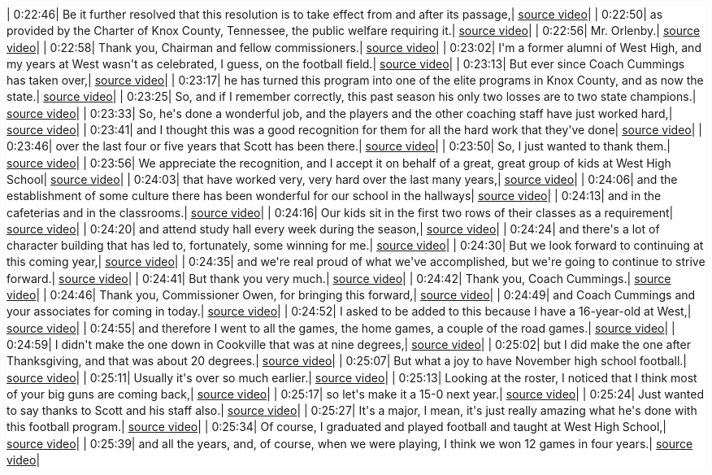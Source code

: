 | 0:22:46| Be it further resolved that this resolution is to take effect from and after its passage,| [source video](https://archive.org/details/CoCom140127?start=1366)|
| 0:22:50| as provided by the Charter of Knox County, Tennessee, the public welfare requiring it.| [source video](https://archive.org/details/CoCom140127?start=1370)|
| 0:22:56| Mr. Orlenby.| [source video](https://archive.org/details/CoCom140127?start=1376)|
| 0:22:58| Thank you, Chairman and fellow commissioners.| [source video](https://archive.org/details/CoCom140127?start=1378)|
| 0:23:02| I'm a former alumni of West High, and my years at West wasn't as celebrated, I guess, on the football field.| [source video](https://archive.org/details/CoCom140127?start=1382)|
| 0:23:13| But ever since Coach Cummings has taken over,| [source video](https://archive.org/details/CoCom140127?start=1393)|
| 0:23:17| he has turned this program into one of the elite programs in Knox County, and as now the state.| [source video](https://archive.org/details/CoCom140127?start=1397)|
| 0:23:25| So, and if I remember correctly, this past season his only two losses are to two state champions.| [source video](https://archive.org/details/CoCom140127?start=1405)|
| 0:23:33| So, he's done a wonderful job, and the players and the other coaching staff have just worked hard,| [source video](https://archive.org/details/CoCom140127?start=1413)|
| 0:23:41| and I thought this was a good recognition for them for all the hard work that they've done| [source video](https://archive.org/details/CoCom140127?start=1421)|
| 0:23:46| over the last four or five years that Scott has been there.| [source video](https://archive.org/details/CoCom140127?start=1426)|
| 0:23:50| So, I just wanted to thank them.| [source video](https://archive.org/details/CoCom140127?start=1430)|
| 0:23:56| We appreciate the recognition, and I accept it on behalf of a great, great group of kids at West High School| [source video](https://archive.org/details/CoCom140127?start=1436)|
| 0:24:03| that have worked very, very hard over the last many years,| [source video](https://archive.org/details/CoCom140127?start=1443)|
| 0:24:06| and the establishment of some culture there has been wonderful for our school in the hallways| [source video](https://archive.org/details/CoCom140127?start=1446)|
| 0:24:13| and in the cafeterias and in the classrooms.| [source video](https://archive.org/details/CoCom140127?start=1453)|
| 0:24:16| Our kids sit in the first two rows of their classes as a requirement| [source video](https://archive.org/details/CoCom140127?start=1456)|
| 0:24:20| and attend study hall every week during the season,| [source video](https://archive.org/details/CoCom140127?start=1460)|
| 0:24:24| and there's a lot of character building that has led to, fortunately, some winning for me.| [source video](https://archive.org/details/CoCom140127?start=1464)|
| 0:24:30| But we look forward to continuing at this coming year,| [source video](https://archive.org/details/CoCom140127?start=1470)|
| 0:24:35| and we're real proud of what we've accomplished, but we're going to continue to strive forward.| [source video](https://archive.org/details/CoCom140127?start=1475)|
| 0:24:41| But thank you very much.| [source video](https://archive.org/details/CoCom140127?start=1481)|
| 0:24:42| Thank you, Coach Cummings.| [source video](https://archive.org/details/CoCom140127?start=1482)|
| 0:24:46| Thank you, Commissioner Owen, for bringing this forward,| [source video](https://archive.org/details/CoCom140127?start=1486)|
| 0:24:49| and Coach Cummings and your associates for coming in today.| [source video](https://archive.org/details/CoCom140127?start=1489)|
| 0:24:52| I asked to be added to this because I have a 16-year-old at West,| [source video](https://archive.org/details/CoCom140127?start=1492)|
| 0:24:55| and therefore I went to all the games, the home games, a couple of the road games.| [source video](https://archive.org/details/CoCom140127?start=1495)|
| 0:24:59| I didn't make the one down in Cookville that was at nine degrees,| [source video](https://archive.org/details/CoCom140127?start=1499)|
| 0:25:02| but I did make the one after Thanksgiving, and that was about 20 degrees.| [source video](https://archive.org/details/CoCom140127?start=1502)|
| 0:25:07| But what a joy to have November high school football.| [source video](https://archive.org/details/CoCom140127?start=1507)|
| 0:25:11| Usually it's over so much earlier.| [source video](https://archive.org/details/CoCom140127?start=1511)|
| 0:25:13| Looking at the roster, I noticed that I think most of your big guns are coming back,| [source video](https://archive.org/details/CoCom140127?start=1513)|
| 0:25:17| so let's make it a 15-0 next year.| [source video](https://archive.org/details/CoCom140127?start=1517)|
| 0:25:24| Just wanted to say thanks to Scott and his staff also.| [source video](https://archive.org/details/CoCom140127?start=1524)|
| 0:25:27| It's a major, I mean, it's just really amazing what he's done with this football program.| [source video](https://archive.org/details/CoCom140127?start=1527)|
| 0:25:34| Of course, I graduated and played football and taught at West High School,| [source video](https://archive.org/details/CoCom140127?start=1534)|
| 0:25:39| and all the years, and, of course, when we were playing, I think we won 12 games in four years.| [source video](https://archive.org/details/CoCom140127?start=1539)|